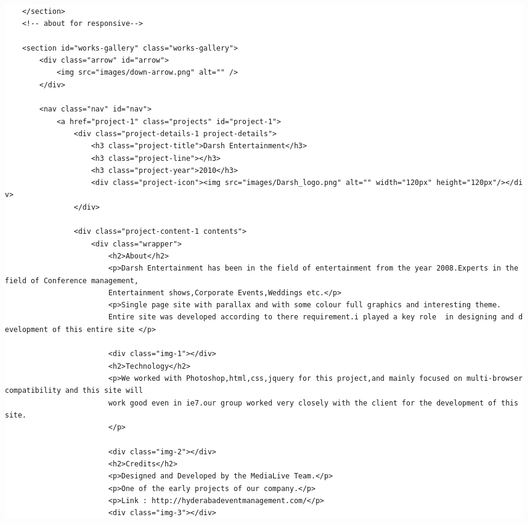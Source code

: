 		</section>
		<!-- about for responsive-->
		
		<section id="works-gallery" class="works-gallery">
			<div class="arrow" id="arrow">
				<img src="images/down-arrow.png" alt="" />
			</div>
			
			<nav class="nav" id="nav">
				<a href="project-1" class="projects" id="project-1">
					<div class="project-details-1 project-details">
						<h3 class="project-title">Darsh Entertainment</h3>
						<h3 class="project-line"></h3>
						<h3 class="project-year">2010</h3>
						<div class="project-icon"><img src="images/Darsh_logo.png" alt="" width="120px" height="120px"/></div>
					</div>
					
					<div class="project-content-1 contents">
						<div class="wrapper">
							<h2>About</h2>
							<p>Darsh Entertainment has been in the field of entertainment from the year 2008.Experts in the field of Conference management,
							Entertainment shows,Corporate Events,Weddings etc.</p>
							<p>Single page site with parallax and with some colour full graphics and interesting theme. 
							Entire site was developed according to there requirement.i played a key role  in designing and development of this entire site </p>
							
							<div class="img-1"></div>
							<h2>Technology</h2>
							<p>We worked with Photoshop,html,css,jquery for this project,and mainly focused on multi-browser compatibility and this site will
							work good even in ie7.our group worked very closely with the client for the development of this site.
							</p>
							
							<div class="img-2"></div>
							<h2>Credits</h2>
							<p>Designed and Developed by the MediaLive Team.</p>
							<p>One of the early projects of our company.</p>
							<p>Link : http://hyderabadeventmanagement.com/</p>
							<div class="img-3"></div>
							